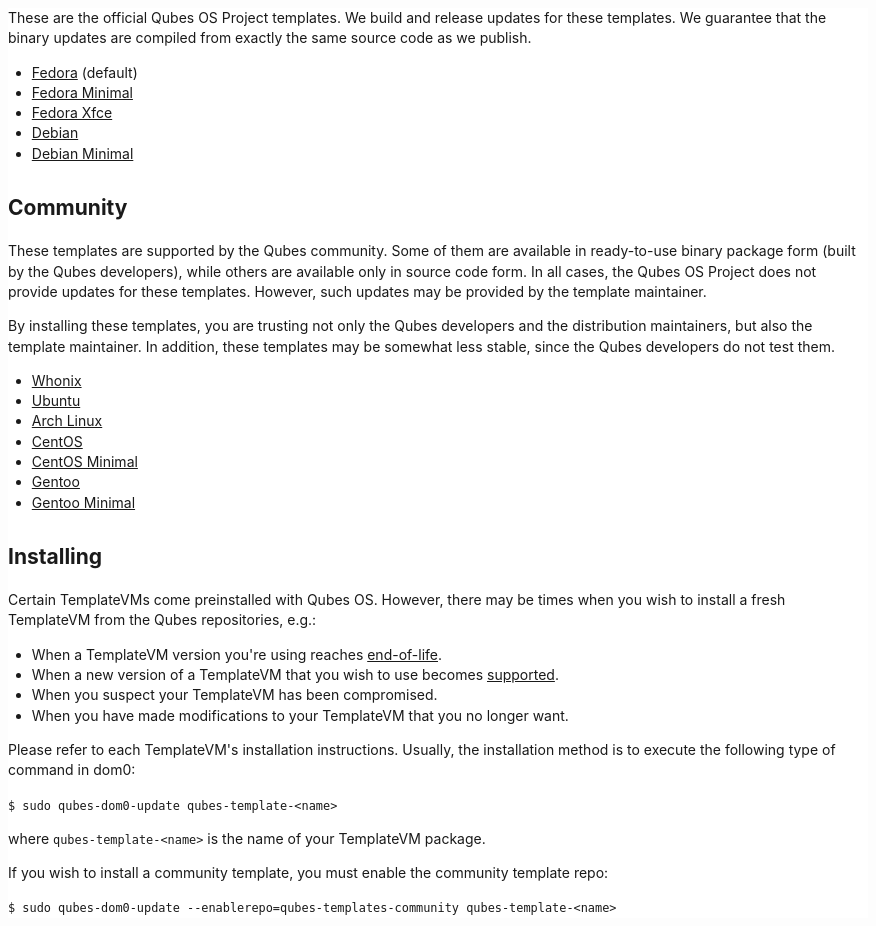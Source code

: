 These are the official Qubes OS Project templates.
We build and release updates for these templates.
We guarantee that the binary updates are compiled from exactly the same source code as we publish.

* [Fedora] (default)
* [Fedora Minimal]
* [Fedora Xfce]
* [Debian]
* [Debian Minimal]

## Community

These templates are supported by the Qubes community.
Some of them are available in ready-to-use binary package form (built by the Qubes developers), while others are available only in source code form.
In all cases, the Qubes OS Project does not provide updates for these templates.
However, such updates may be provided by the template maintainer.

By installing these templates, you are trusting not only the Qubes developers and the distribution maintainers, but also the template maintainer.
In addition, these templates may be somewhat less stable, since the Qubes developers do not test them.

* [Whonix]
* [Ubuntu]
* [Arch Linux]
* [CentOS]
* [CentOS Minimal]
* [Gentoo]
* [Gentoo Minimal]

## Installing

Certain TemplateVMs come preinstalled with Qubes OS.
However, there may be times when you wish to install a fresh TemplateVM from the Qubes repositories, e.g.:

* When a TemplateVM version you're using reaches [end-of-life][supported].
* When a new version of a TemplateVM that you wish to use becomes [supported].
* When you suspect your TemplateVM has been compromised.
* When you have made modifications to your TemplateVM that you no longer want.

Please refer to each TemplateVM's installation instructions.
Usually, the installation method is to execute the following type of command in dom0:

```
$ sudo qubes-dom0-update qubes-template-<name>
```

where `qubes-template-<name>` is the name of your TemplateVM package.

If you wish to install a community template, you must enable the community template repo:

```
$ sudo qubes-dom0-update --enablerepo=qubes-templates-community qubes-template-<name>
```


[Getting Started]: /getting-started/
[TemplateVMs]: /doc/glossary/#templatevm
[TemplateBasedVMs]: /doc/glossary/#templatebasedvm
[Fedora]: /doc/templates/fedora/
[Fedora Minimal]: /doc/templates/minimal/
[Fedora Xfce]: /doc/templates/xfce
[Debian]: /doc/templates/debian/
[Debian Minimal]: /doc/templates/minimal/
[Whonix]: /doc/templates/whonix/
[Ubuntu]: /doc/templates/ubuntu/
[Arch Linux]: /doc/building-archlinux-template/
[CentOS]: /doc/templates/centos/
[CentOS Minimal]: /doc/templates/minimal/
[CentOS Xfce]: /doc/templates/xfce
[Gentoo]: /doc/templates/gentoo/
[Gentoo Minimal]: /doc/templates/minimal/
[Gentoo Xfce]: /doc/templates/xfce
[Qubes Builder]: /doc/qubes-builder/
[TemplateVM Implementation]: /doc/template-implementation/
[How to Remove VMs Manually]: /doc/remove-vm-manually/
[DisposableVM Template]: /doc/glossary/#disposablevm-template
[DisposableVM Templates]: /doc/glossary/#disposablevm-template
[Updating Qubes OS]: /doc/updating-qubes-os/
[Disk Trim]: /doc/disk-trim
[Inheritance and Persistence]: #inheritance-and-persistence
[supported]: /doc/supported-versions/
[Update the TemplateVM]: #updating
[switch]: #switching
[uninstall the old TemplateVM]: #uninstalling
[Updating software in TemplateVMs]: /doc/software-update-domu/#updating-software-in-templatevms
[How to Reinstall a TemplateVM]: /doc/reinstall-template/
[no-match]: /faq/#when-i-try-to-install-a-templatevm-it-says-no-match-is-found